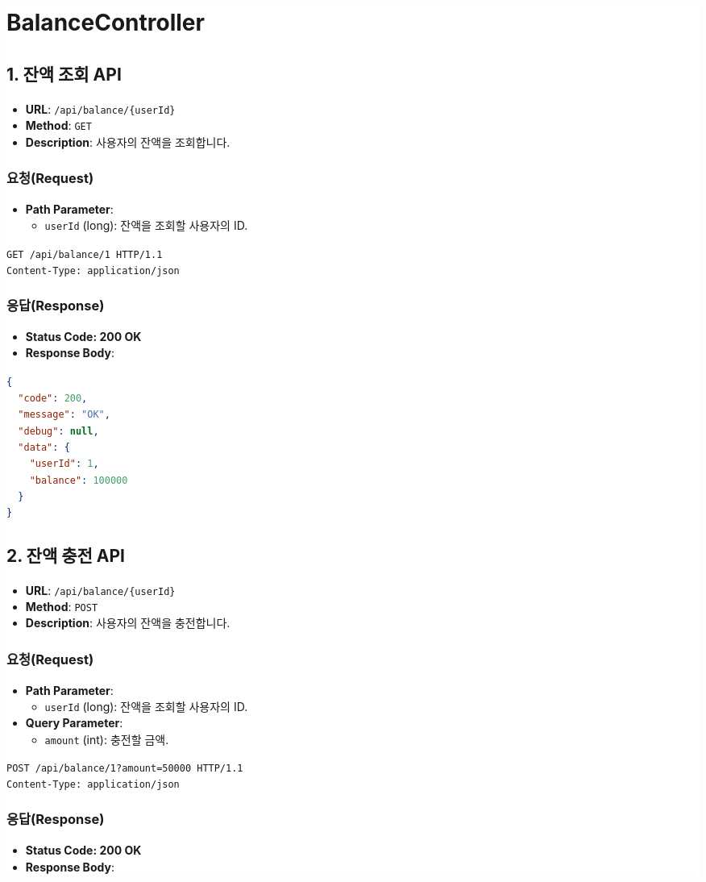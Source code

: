 # BalanceController

## 1. 잔액 조회 API
- **URL**: `/api/balance/{userId}`
- **Method**: `GET`
- **Description**: 사용자의 잔액을 조회합니다.

### 요청(Request)
- **Path Parameter**:
    - `userId` (long): 잔액을 조회할 사용자의 ID.

```http
GET /api/balance/1 HTTP/1.1
Content-Type: application/json
```

### 응답(Response)
- **Status Code: 200 OK**
- **Response Body**:

```json
{
  "code": 200,
  "message": "OK",
  "debug": null,
  "data": {
    "userId": 1,
    "balance": 100000
  }
}
```

## 2. 잔액 충전 API
- **URL**: `/api/balance/{userId}`
- **Method**: `POST`
- **Description**: 사용자의 잔액을 충전합니다.

### 요청(Request)
- **Path Parameter**:
  - `userId` (long): 잔액을 조회할 사용자의 ID.
- **Query Parameter**:
  - `amount` (int): 충전할 금액.

```http
POST /api/balance/1?amount=50000 HTTP/1.1
Content-Type: application/json
```

### 응답(Response)
- **Status Code: 200 OK**
- **Response Body**:
